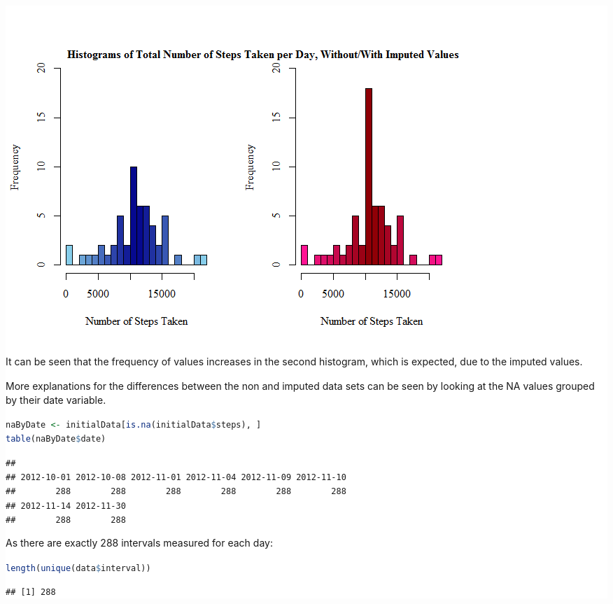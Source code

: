 ![fig2](fig/fig2.png) 

It can be seen that the frequency of values increases in the second histogram, which is expected, due to the imputed values. 

More explanations for the differences between the non and imputed data sets can be seen by looking at the NA values grouped by their date variable.


```r
naByDate <- initialData[is.na(initialData$steps), ]
table(naByDate$date)
```

```
## 
## 2012-10-01 2012-10-08 2012-11-01 2012-11-04 2012-11-09 2012-11-10 
##        288        288        288        288        288        288 
## 2012-11-14 2012-11-30 
##        288        288
```

As there are exactly 288 intervals measured for each day:


```r
length(unique(data$interval))
```

```
## [1] 288
```
